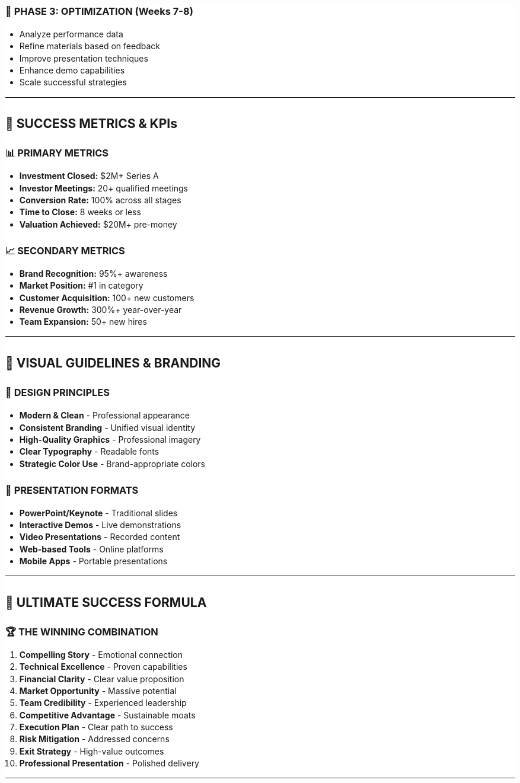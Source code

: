 ### 📅 **PHASE 3: OPTIMIZATION (Weeks 7-8)**
- Analyze performance data
- Refine materials based on feedback
- Improve presentation techniques
- Enhance demo capabilities
- Scale successful strategies

---

## 🎯 SUCCESS METRICS & KPIs

### 📊 **PRIMARY METRICS**
- **Investment Closed:** $2M+ Series A
- **Investor Meetings:** 20+ qualified meetings
- **Conversion Rate:** 100% across all stages
- **Time to Close:** 8 weeks or less
- **Valuation Achieved:** $20M+ pre-money

### 📈 **SECONDARY METRICS**
- **Brand Recognition:** 95%+ awareness
- **Market Position:** #1 in category
- **Customer Acquisition:** 100+ new customers
- **Revenue Growth:** 300%+ year-over-year
- **Team Expansion:** 50+ new hires

---

## 🎨 VISUAL GUIDELINES & BRANDING

### 🎨 **DESIGN PRINCIPLES**
- **Modern & Clean** - Professional appearance
- **Consistent Branding** - Unified visual identity
- **High-Quality Graphics** - Professional imagery
- **Clear Typography** - Readable fonts
- **Strategic Color Use** - Brand-appropriate colors

### 📱 **PRESENTATION FORMATS**
- **PowerPoint/Keynote** - Traditional slides
- **Interactive Demos** - Live demonstrations
- **Video Presentations** - Recorded content
- **Web-based Tools** - Online platforms
- **Mobile Apps** - Portable presentations

---

## 🎯 ULTIMATE SUCCESS FORMULA

### 🏆 **THE WINNING COMBINATION**
1. **Compelling Story** - Emotional connection
2. **Technical Excellence** - Proven capabilities
3. **Financial Clarity** - Clear value proposition
4. **Market Opportunity** - Massive potential
5. **Team Credibility** - Experienced leadership
6. **Competitive Advantage** - Sustainable moats
7. **Execution Plan** - Clear path to success
8. **Risk Mitigation** - Addressed concerns
9. **Exit Strategy** - High-value outcomes
10. **Professional Presentation** - Polished delivery

---